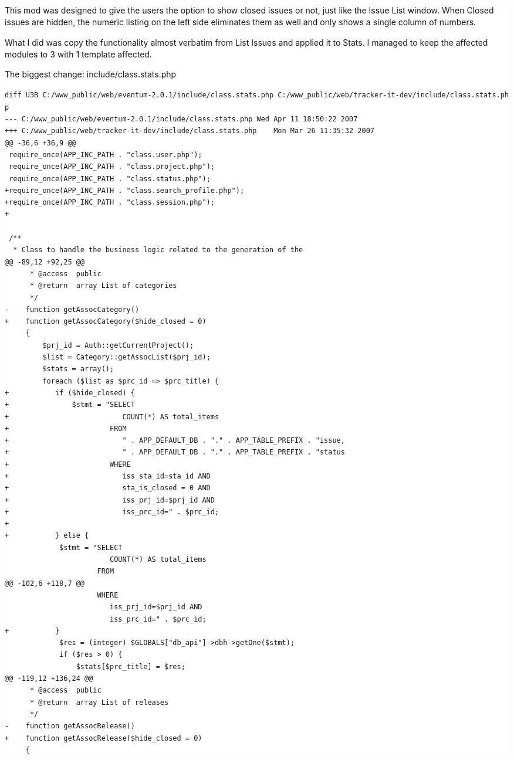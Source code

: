 This mod was designed to give the users the option to show closed issues or not, just like the Issue List window. When Closed issues are hidden, the numeric listing on the left side eliminates them as well and only shows a single column of numbers.

What I did was copy the functionality almost verbatim from List Issues and applied it to Stats. I managed to keep the affected modules to 3 with 1 template affected.

The biggest change: include/class.stats.php

    diff U3B C:/www_public/web/eventum-2.0.1/include/class.stats.php C:/www_public/web/tracker-it-dev/include/class.stats.php
    --- C:/www_public/web/eventum-2.0.1/include/class.stats.php Wed Apr 11 18:50:22 2007
    +++ C:/www_public/web/tracker-it-dev/include/class.stats.php    Mon Mar 26 11:35:32 2007
    @@ -36,6 +36,9 @@
     require_once(APP_INC_PATH . "class.user.php");
     require_once(APP_INC_PATH . "class.project.php");
     require_once(APP_INC_PATH . "class.status.php");
    +require_once(APP_INC_PATH . "class.search_profile.php");
    +require_once(APP_INC_PATH . "class.session.php");
    +

     /**
      * Class to handle the business logic related to the generation of the
    @@ -89,12 +92,25 @@
          * @access  public
          * @return  array List of categories
          */
    -    function getAssocCategory()
    +    function getAssocCategory($hide_closed = 0)
         {
             $prj_id = Auth::getCurrentProject();
             $list = Category::getAssocList($prj_id);
             $stats = array();
             foreach ($list as $prc_id => $prc_title) {
    +           if ($hide_closed) {
    +               $stmt = "SELECT
    +                           COUNT(*) AS total_items
    +                        FROM
    +                           " . APP_DEFAULT_DB . "." . APP_TABLE_PREFIX . "issue,
    +                           " . APP_DEFAULT_DB . "." . APP_TABLE_PREFIX . "status
    +                        WHERE
    +                           iss_sta_id=sta_id AND
    +                           sta_is_closed = 0 AND
    +                           iss_prj_id=$prj_id AND
    +                           iss_prc_id=" . $prc_id;
    +
    +           } else {
                 $stmt = "SELECT
                             COUNT(*) AS total_items
                          FROM
    @@ -102,6 +118,7 @@
                          WHERE
                             iss_prj_id=$prj_id AND
                             iss_prc_id=" . $prc_id;
    +           }
                 $res = (integer) $GLOBALS["db_api"]->dbh->getOne($stmt);
                 if ($res > 0) {
                     $stats[$prc_title] = $res;
    @@ -119,12 +136,24 @@
          * @access  public
          * @return  array List of releases
          */
    -    function getAssocRelease()
    +    function getAssocRelease($hide_closed = 0)
         {
